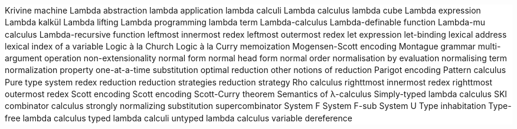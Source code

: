 Krivine machine
Lambda abstraction
lambda application
lambda calculi
Lambda calculus
lambda cube
Lambda expression
Lambda kalkül
Lambda lifting
Lambda programming
lambda term
Lambda-calculus
Lambda-definable function
Lambda-mu calculus
Lambda-recursive function
leftmost innermost redex
leftmost outermost redex
let expression
let-binding
lexical address
lexical index of a variable
Logic à la Church
Logic à la Curry
memoization
Mogensen-Scott encoding
Montague grammar
multi-argument operation
non-extensionality
normal form
normal head form
normal order
normalisation by evaluation
normalising term
normalization property
one-at-a-time substitution
optimal reduction
other notions of reduction
Parigot encoding
Pattern calculus
Pure type system
redex
reduction
reduction strategies
reduction strategy
Rho calculus
righttmost innermost redex
righttmost outermost redex
Scott encoding
Scott encoding
Scott-Curry theorem
Semantics of λ-calculus
Simply-typed lambda calculus
SKI combinator calculus
strongly normalizing
substitution
supercombinator
System F
System F-sub
System U
Type inhabitation
Type-free lambda calculus
typed lambda calculi
untyped lambda calculus
variable dereference